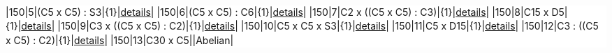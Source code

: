|150|5|(C5 x C5) : S3|{1}|[details](SmallPermutationGroup(150,5).txt)|
|150|6|(C5 x C5) : C6|{1}|[details](SmallPermutationGroup(150,6).txt)|
|150|7|C2 x ((C5 x C5) : C3)|{1}|[details](SmallPermutationGroup(150,7).txt)|
|150|8|C15 x D5|{1}|[details](SmallPermutationGroup(150,8).txt)|
|150|9|C3 x ((C5 x C5) : C2)|{1}|[details](SmallPermutationGroup(150,9).txt)|
|150|10|C5 x C5 x S3|{1}|[details](SmallPermutationGroup(150,10).txt)|
|150|11|C5 x D15|{1}|[details](SmallPermutationGroup(150,11).txt)|
|150|12|C3 : ((C5 x C5) : C2)|{1}|[details](SmallPermutationGroup(150,12).txt)|
|150|13|C30 x C5||Abelian|
